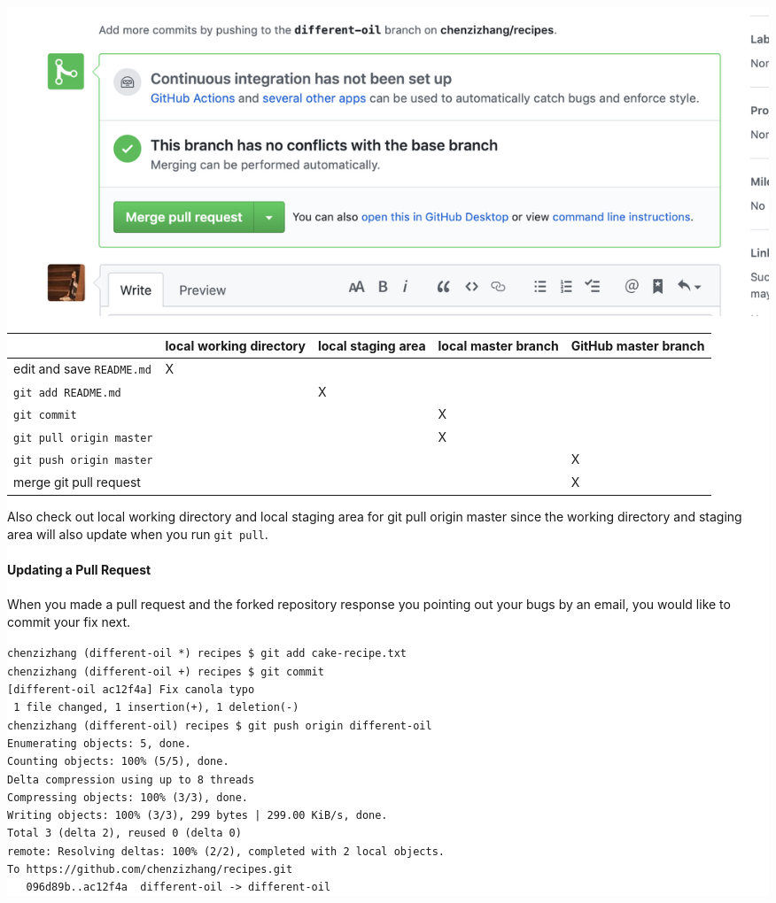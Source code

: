 ![](Pull7.png)  

|  | local working directory| local staging area | local master branch | GitHub master branch|
|---|---|---|---|---|
| edit and save `README.md`| X | | | |
| `git add README.md`|| X | | |
| `git commit`| | | X | |
| `git pull origin master`| | | X | |
| `git push origin master`| | | | X |
| merge git pull request | | | | X |


Also check out local working directory and local staging area for git pull origin master since the working directory and staging area will also update when you run `git pull`.  

#### Updating a Pull Request  

When you made a pull request and the forked repository response you pointing out your bugs by an email, you would like to commit your fix next.

```Shell
chenzizhang (different-oil *) recipes $ git add cake-recipe.txt
chenzizhang (different-oil +) recipes $ git commit
[different-oil ac12f4a] Fix canola typo
 1 file changed, 1 insertion(+), 1 deletion(-)
chenzizhang (different-oil) recipes $ git push origin different-oil
Enumerating objects: 5, done.
Counting objects: 100% (5/5), done.
Delta compression using up to 8 threads
Compressing objects: 100% (3/3), done.
Writing objects: 100% (3/3), 299 bytes | 299.00 KiB/s, done.
Total 3 (delta 2), reused 0 (delta 0)
remote: Resolving deltas: 100% (2/2), completed with 2 local objects.
To https://github.com/chenzizhang/recipes.git
   096d89b..ac12f4a  different-oil -> different-oil
```
